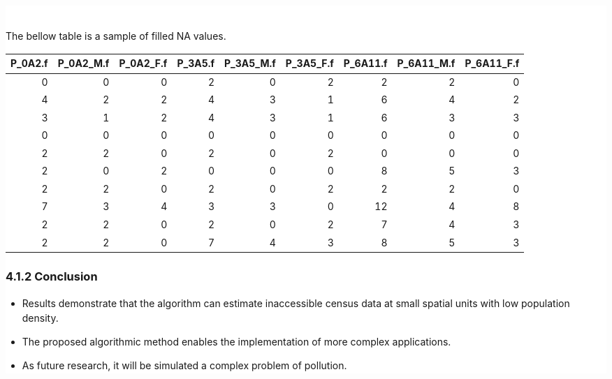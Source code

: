 <br>

The bellow table is a sample of filled NA values.

| P\_0A2.f | P\_0A2\_M.f | P\_0A2\_F.f | P\_3A5.f | P\_3A5\_M.f | P\_3A5\_F.f | P\_6A11.f | P\_6A11\_M.f | P\_6A11\_F.f |
| -------: | ----------: | ----------: | -------: | ----------: | ----------: | --------: | -----------: | -----------: |
|        0 |           0 |           0 |        2 |           0 |           2 |         2 |            2 |            0 |
|        4 |           2 |           2 |        4 |           3 |           1 |         6 |            4 |            2 |
|        3 |           1 |           2 |        4 |           3 |           1 |         6 |            3 |            3 |
|        0 |           0 |           0 |        0 |           0 |           0 |         0 |            0 |            0 |
|        2 |           2 |           0 |        2 |           0 |           2 |         0 |            0 |            0 |
|        2 |           0 |           2 |        0 |           0 |           0 |         8 |            5 |            3 |
|        2 |           2 |           0 |        2 |           0 |           2 |         2 |            2 |            0 |
|        7 |           3 |           4 |        3 |           3 |           0 |        12 |            4 |            8 |
|        2 |           2 |           0 |        2 |           0 |           2 |         7 |            4 |            3 |
|        2 |           2 |           0 |        7 |           4 |           3 |         8 |            5 |            3 |

### 4.1.2 Conclusion

  - Results demonstrate that the algorithm can estimate inaccessible
    census data at small spatial units with low population density.

  - The proposed algorithmic method enables the implementation of more
    complex applications.

  - As future research, it will be simulated a complex problem of
    pollution.
